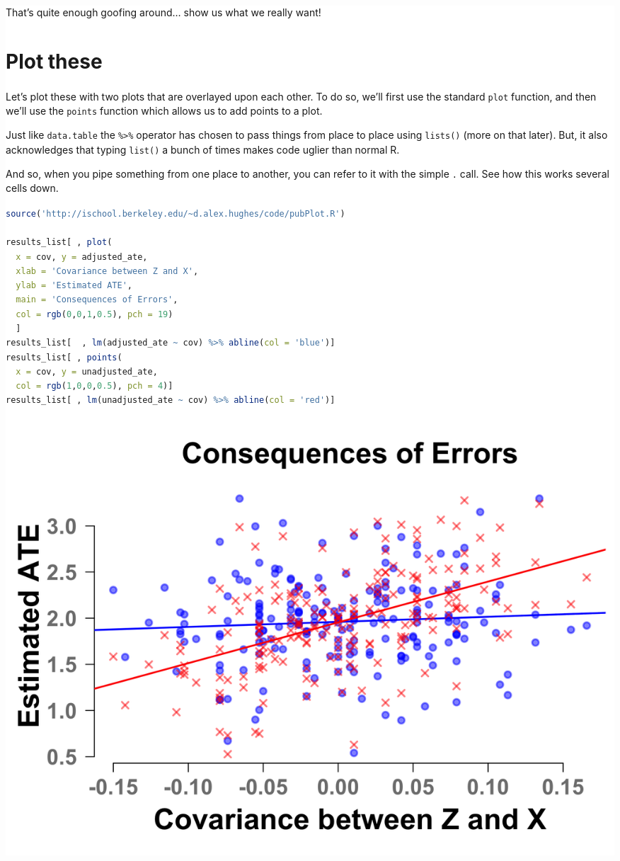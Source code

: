 That’s quite enough goofing around… show us what we really want\!

# Plot these

Let’s plot these with two plots that are overlayed upon each other. To
do so, we’ll first use the standard `plot` function, and then we’ll use
the `points` function which allows us to add points to a plot.

Just like `data.table` the `%>%` operator has chosen to pass things from
place to place using `lists()` (more on that later). But, it also
acknowledges that typing `list()` a bunch of times makes code uglier
than normal R.

And so, when you pipe something from one place to another, you can refer
to it with the simple `.` call. See how this works several cells down.

``` r
source('http://ischool.berkeley.edu/~d.alex.hughes/code/pubPlot.R')

results_list[ , plot(
  x = cov, y = adjusted_ate, 
  xlab = 'Covariance between Z and X', 
  ylab = 'Estimated ATE', 
  main = 'Consequences of Errors',
  col = rgb(0,0,1,0.5), pch = 19)
  ]
results_list[  , lm(adjusted_ate ~ cov) %>% abline(col = 'blue')]
results_list[ , points(
  x = cov, y = unadjusted_ate,
  col = rgb(1,0,0,0.5), pch = 4)]
results_list[ , lm(unadjusted_ate ~ cov) %>% abline(col = 'red')]
```

![](yoga_consequences_of_errors_files/figure-gfm/unnamed-chunk-4-1.png)